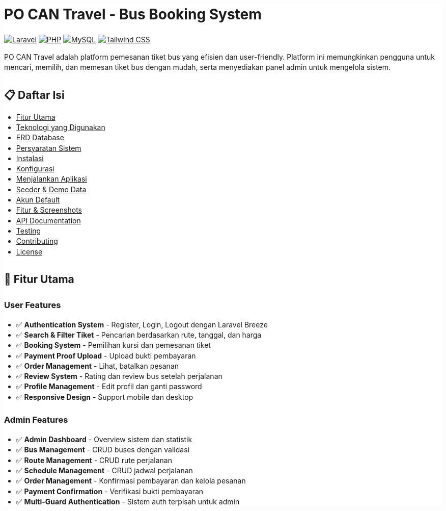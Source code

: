 # PO CAN Travel - Bus Booking System

[![Laravel](https://img.shields.io/badge/Laravel-10.x-red.svg)](https://laravel.com)
[![PHP](https://img.shields.io/badge/PHP-8.1+-blue.svg)](https://php.net)
[![MySQL](https://img.shields.io/badge/MySQL-8.0+-orange.svg)](https://mysql.com)
[![Tailwind CSS](https://img.shields.io/badge/Tailwind_CSS-3.0+-38B2AC.svg)](https://tailwindcss.com)

PO CAN Travel adalah platform pemesanan tiket bus yang efisien dan user-friendly. Platform ini memungkinkan pengguna untuk mencari, memilih, dan memesan tiket bus dengan mudah, serta menyediakan panel admin untuk mengelola sistem.

## 📋 Daftar Isi

-   [Fitur Utama](#-fitur-utama)
-   [Teknologi yang Digunakan](#-teknologi-yang-digunakan)
-   [ERD Database](#-erd-database)
-   [Persyaratan Sistem](#-persyaratan-sistem)
-   [Instalasi](#-instalasi)
-   [Konfigurasi](#-konfigurasi)
-   [Menjalankan Aplikasi](#-menjalankan-aplikasi)
-   [Seeder & Demo Data](#-seeder--demo-data)
-   [Akun Default](#-akun-default)
-   [Fitur & Screenshots](#-fitur--screenshots)
-   [API Documentation](#-api-documentation)
-   [Testing](#-testing)
-   [Contributing](#-contributing)
-   [License](#-license)

## 🚀 Fitur Utama

### User Features

-   ✅ **Authentication System** - Register, Login, Logout dengan Laravel Breeze
-   ✅ **Search & Filter Tiket** - Pencarian berdasarkan rute, tanggal, dan harga
-   ✅ **Booking System** - Pemilihan kursi dan pemesanan tiket
-   ✅ **Payment Proof Upload** - Upload bukti pembayaran
-   ✅ **Order Management** - Lihat, batalkan pesanan
-   ✅ **Review System** - Rating dan review bus setelah perjalanan
-   ✅ **Profile Management** - Edit profil dan ganti password
-   ✅ **Responsive Design** - Support mobile dan desktop

### Admin Features

-   ✅ **Admin Dashboard** - Overview sistem dan statistik
-   ✅ **Bus Management** - CRUD buses dengan validasi
-   ✅ **Route Management** - CRUD rute perjalanan
-   ✅ **Schedule Management** - CRUD jadwal perjalanan
-   ✅ **Order Management** - Konfirmasi pembayaran dan kelola pesanan
-   ✅ **Payment Confirmation** - Verifikasi bukti pembayaran
-   ✅ **Multi-Guard Authentication** - Sistem auth terpisah untuk admin
